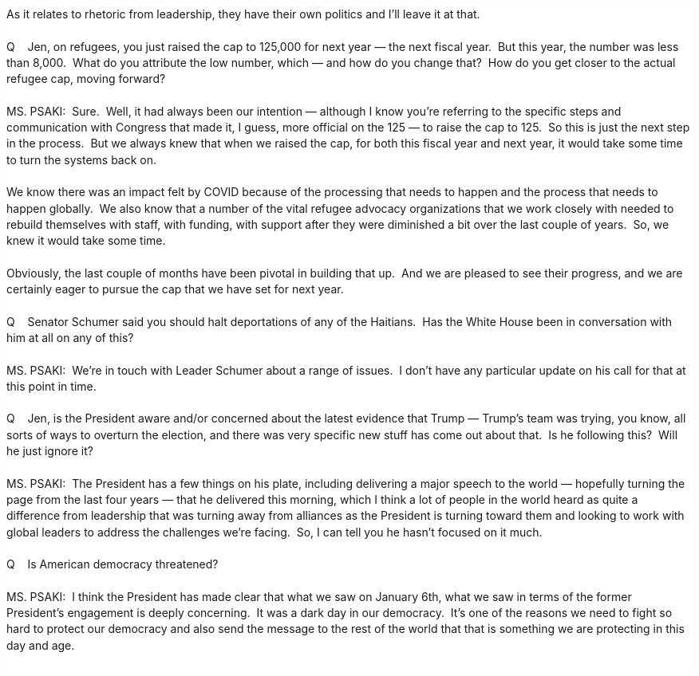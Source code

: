 As it relates to rhetoric from leadership, they have their own politics
and I’ll leave it at that.  
   
Q    Jen, on refugees, you just raised the cap to 125,000 for next year
— the next fiscal year.  But this year, the number was less than 8,000. 
What do you attribute the low number, which — and how do you change
that?  How do you get closer to the actual refugee cap, moving
forward?  
   
MS. PSAKI:  Sure.  Well, it had always been our intention — although I
know you’re referring to the specific steps and communication with
Congress that made it, I guess, more official on the 125 — to raise the
cap to 125.  So this is just the next step in the process.  But we
always knew that when we raised the cap, for both this fiscal year and
next year, it would take some time to turn the systems back on.   
   
We know there was an impact felt by COVID because of the processing that
needs to happen and the process that needs to happen globally.  We also
know that a number of the vital refugee advocacy organizations that we
work closely with needed to rebuild themselves with staff, with funding,
with support after they were diminished a bit over the last couple of
years.  So, we knew it would take some time.  
   
Obviously, the last couple of months have been pivotal in building that
up.  And we are pleased to see their progress, and we are certainly
eager to pursue the cap that we have set for next year.  
   
Q    Senator Schumer said you should halt deportations of any of the
Haitians.  Has the White House been in conversation with him at all on
any of this?  
   
MS. PSAKI:  We’re in touch with Leader Schumer about a range of issues. 
I don’t have any particular update on his call for that at this point in
time.  
   
Q    Jen, is the President aware and/or concerned about the latest
evidence that Trump — Trump’s team was trying, you know, all sorts of
ways to overturn the election, and there was very specific new stuff has
come out about that.  Is he following this?  Will he just ignore it?  
   
MS. PSAKI:  The President has a few things on his plate, including
delivering a major speech to the world — hopefully turning the page from
the last four years — that he delivered this morning, which I think a
lot of people in the world heard as quite a difference from leadership
that was turning away from alliances as the President is turning toward
them and looking to work with global leaders to address the challenges
we’re facing.  So, I can tell you he hasn’t focused on it much.  
   
Q    Is American democracy threatened?  
   
MS. PSAKI:  I think the President has made clear that what we saw on
January 6th, what we saw in terms of the former President’s engagement
is deeply concerning.  It was a dark day in our democracy.  It’s one of
the reasons we need to fight so hard to protect our democracy and also
send the message to the rest of the world that that is something we are
protecting in this day and age.  
   